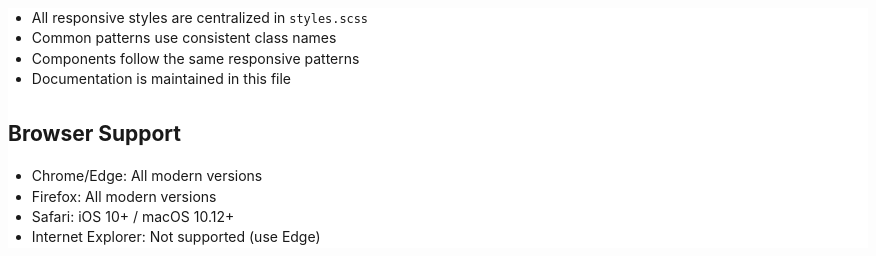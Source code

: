 - All responsive styles are centralized in `styles.scss`
- Common patterns use consistent class names
- Components follow the same responsive patterns
- Documentation is maintained in this file

## Browser Support

- Chrome/Edge: All modern versions
- Firefox: All modern versions  
- Safari: iOS 10+ / macOS 10.12+
- Internet Explorer: Not supported (use Edge)
